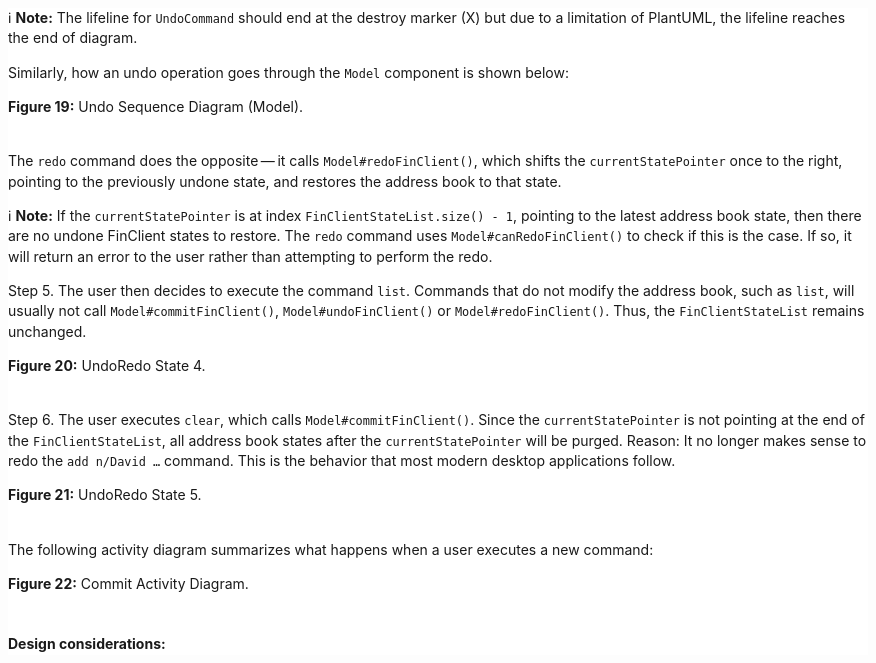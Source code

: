 <div markdown="span" class="alert alert-info">

:information_source: **Note:** The lifeline for `UndoCommand` should end at the destroy marker (X) but due to a limitation of PlantUML, the lifeline reaches the end of diagram.

</div>

Similarly, how an undo operation goes through the `Model` component is shown below:

<div class="text-center">
  <puml src="diagrams/UndoSequenceDiagram-Model.puml" width="500"></puml>
  <figcaption><strong>Figure 19:</strong> Undo Sequence Diagram (Model).</figcaption>
</div>
<br>

The `redo` command does the opposite — it calls `Model#redoFinClient()`, which shifts the `currentStatePointer` once to the right, pointing to the previously undone state, and restores the address book to that state.

<div markdown="span" class="alert alert-info">

:information_source: **Note:** If the `currentStatePointer` is at index `FinClientStateList.size() - 1`, pointing to the latest address book state, then there are no undone FinClient states to restore. The `redo` command uses `Model#canRedoFinClient()` to check if this is the case. If so, it will return an error to the user rather than attempting to perform the redo.

</div>

Step 5. The user then decides to execute the command `list`. Commands that do not modify the address book, such as `list`, will usually not call `Model#commitFinClient()`, `Model#undoFinClient()` or `Model#redoFinClient()`. Thus, the `FinClientStateList` remains unchanged.

<div class="text-center">
  <puml src="diagrams/UndoRedoState4.puml" width="500"></puml>
  <figcaption><strong>Figure 20:</strong> UndoRedo State 4.</figcaption>
</div>
<br>

Step 6. The user executes `clear`, which calls `Model#commitFinClient()`. Since the `currentStatePointer` is not pointing at the end of the `FinClientStateList`, all address book states after the `currentStatePointer` will be purged. Reason: It no longer makes sense to redo the `add n/David …​` command. This is the behavior that most modern desktop applications follow.

<div class="text-center">
  <puml src="diagrams/UndoRedoState5.puml" width="500"></puml>
  <figcaption><strong>Figure 21:</strong> UndoRedo State 5.</figcaption>
</div>
<br>

The following activity diagram summarizes what happens when a user executes a new command:

<div class="text-center">
  <puml src="diagrams/CommitActivityDiagram.puml" width="250"></puml>
  <figcaption><strong>Figure 22:</strong> Commit Activity Diagram.</figcaption>
</div>
<br>

#### Design considerations:
